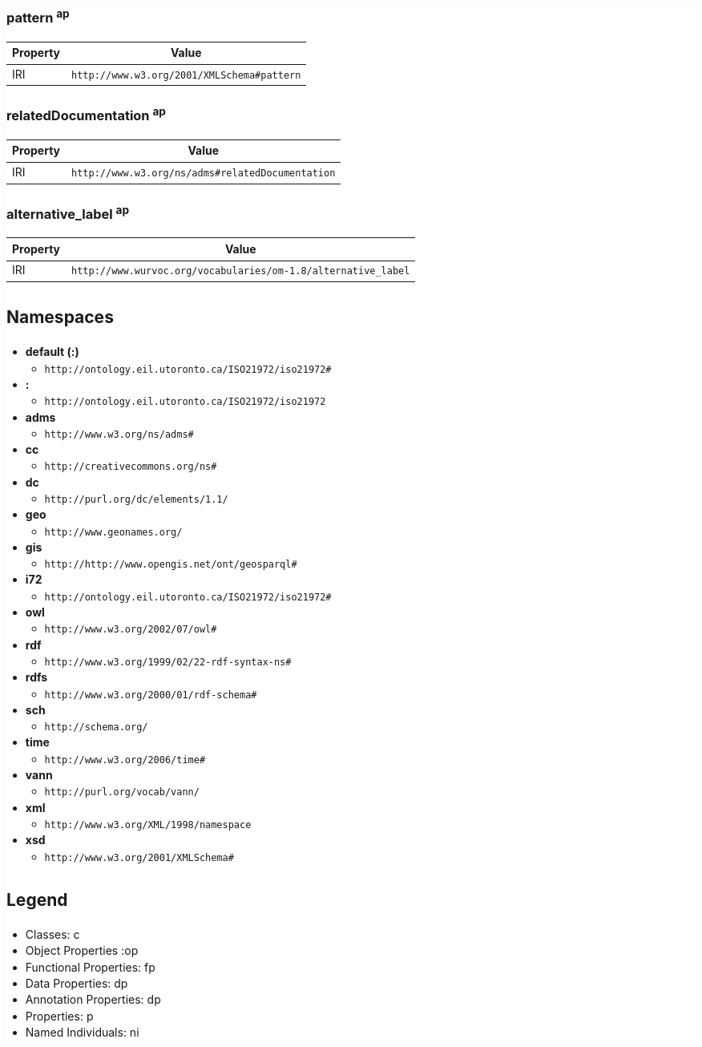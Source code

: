 [](pattern)
### pattern <sup>ap</sup>
Property | Value
--- | ---
IRI | `http://www.w3.org/2001/XMLSchema#pattern`
[](relatedDocumentation)
### relatedDocumentation <sup>ap</sup>
Property | Value
--- | ---
IRI | `http://www.w3.org/ns/adms#relatedDocumentation`
[](alternative_label)
### alternative_label <sup>ap</sup>
Property | Value
--- | ---
IRI | `http://www.wurvoc.org/vocabularies/om-1.8/alternative_label`

## Namespaces
* **default (:)**
  * `http://ontology.eil.utoronto.ca/ISO21972/iso21972#`
* **:**
  * `http://ontology.eil.utoronto.ca/ISO21972/iso21972`
* **adms**
  * `http://www.w3.org/ns/adms#`
* **cc**
  * `http://creativecommons.org/ns#`
* **dc**
  * `http://purl.org/dc/elements/1.1/`
* **geo**
  * `http://www.geonames.org/`
* **gis**
  * `http://http://www.opengis.net/ont/geosparql#`
* **i72**
  * `http://ontology.eil.utoronto.ca/ISO21972/iso21972#`
* **owl**
  * `http://www.w3.org/2002/07/owl#`
* **rdf**
  * `http://www.w3.org/1999/02/22-rdf-syntax-ns#`
* **rdfs**
  * `http://www.w3.org/2000/01/rdf-schema#`
* **sch**
  * `http://schema.org/`
* **time**
  * `http://www.w3.org/2006/time#`
* **vann**
  * `http://purl.org/vocab/vann/`
* **xml**
  * `http://www.w3.org/XML/1998/namespace`
* **xsd**
  * `http://www.w3.org/2001/XMLSchema#`

## Legend
* Classes: c
* Object Properties :op
* Functional Properties: fp
* Data Properties: dp
* Annotation Properties: dp
* Properties: p
* Named Individuals: ni